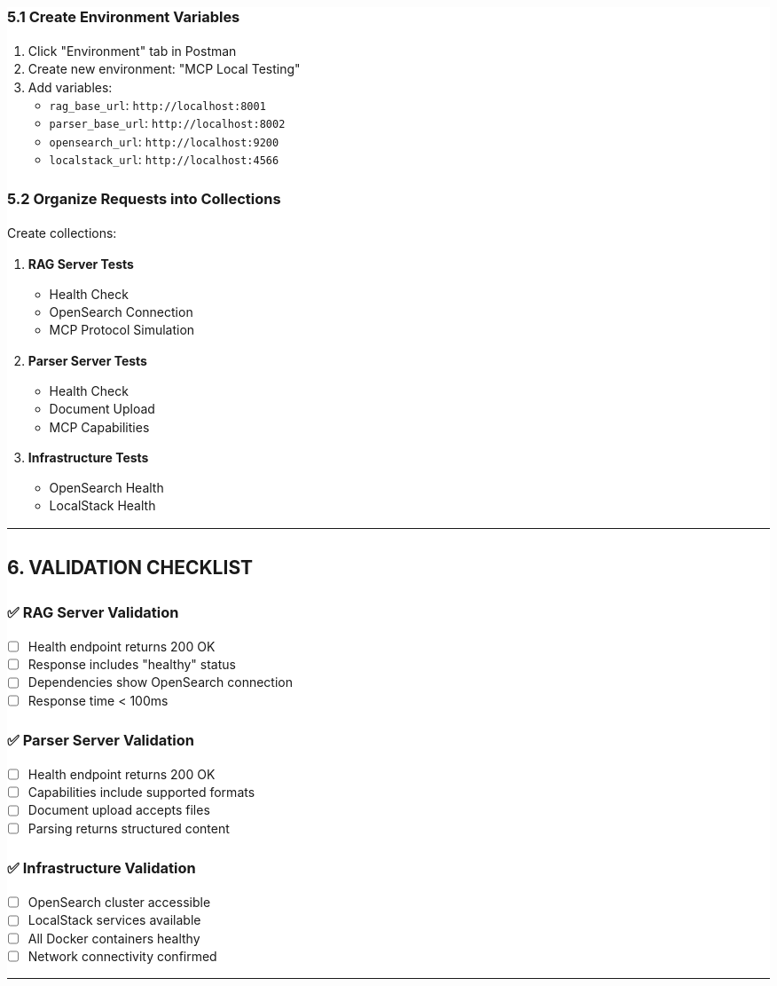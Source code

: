 ### 5.1 Create Environment Variables

1. Click "Environment" tab in Postman
2. Create new environment: "MCP Local Testing"
3. Add variables:
   - `rag_base_url`: `http://localhost:8001`
   - `parser_base_url`: `http://localhost:8002`
   - `opensearch_url`: `http://localhost:9200`
   - `localstack_url`: `http://localhost:4566`

### 5.2 Organize Requests into Collections

Create collections:
1. **RAG Server Tests**
   - Health Check
   - OpenSearch Connection
   - MCP Protocol Simulation

2. **Parser Server Tests**
   - Health Check
   - Document Upload
   - MCP Capabilities

3. **Infrastructure Tests**
   - OpenSearch Health
   - LocalStack Health

---

## 6. VALIDATION CHECKLIST

### ✅ RAG Server Validation
- [ ] Health endpoint returns 200 OK
- [ ] Response includes "healthy" status
- [ ] Dependencies show OpenSearch connection
- [ ] Response time < 100ms

### ✅ Parser Server Validation
- [ ] Health endpoint returns 200 OK
- [ ] Capabilities include supported formats
- [ ] Document upload accepts files
- [ ] Parsing returns structured content

### ✅ Infrastructure Validation
- [ ] OpenSearch cluster accessible
- [ ] LocalStack services available
- [ ] All Docker containers healthy
- [ ] Network connectivity confirmed

---
